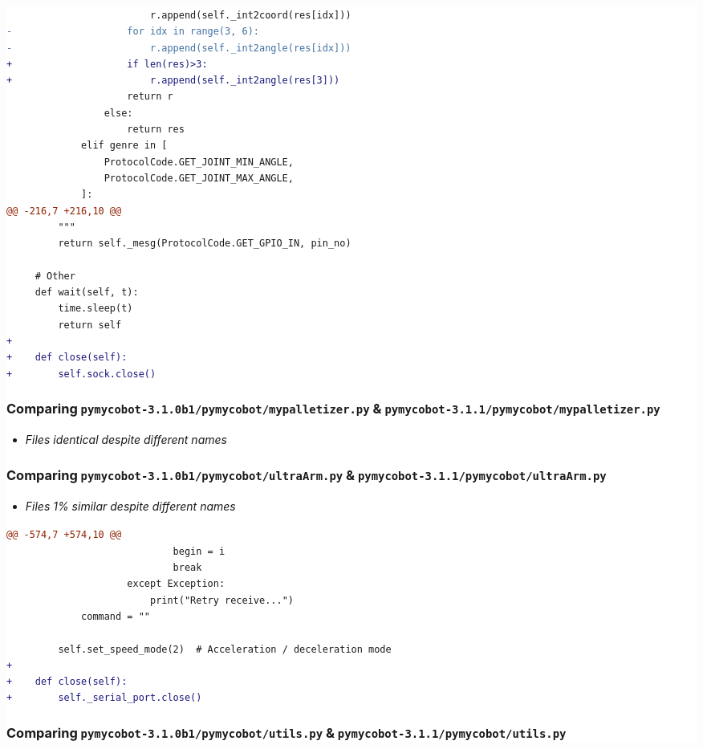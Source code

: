 ```diff
                         r.append(self._int2coord(res[idx]))
-                    for idx in range(3, 6):
-                        r.append(self._int2angle(res[idx]))
+                    if len(res)>3:
+                        r.append(self._int2angle(res[3]))
                     return r
                 else:
                     return res
             elif genre in [
                 ProtocolCode.GET_JOINT_MIN_ANGLE,
                 ProtocolCode.GET_JOINT_MAX_ANGLE,
             ]:
@@ -216,7 +216,10 @@
         """
         return self._mesg(ProtocolCode.GET_GPIO_IN, pin_no)
 
     # Other
     def wait(self, t):
         time.sleep(t)
         return self
+    
+    def close(self):
+        self.sock.close()
```

### Comparing `pymycobot-3.1.0b1/pymycobot/mypalletizer.py` & `pymycobot-3.1.1/pymycobot/mypalletizer.py`

 * *Files identical despite different names*

### Comparing `pymycobot-3.1.0b1/pymycobot/ultraArm.py` & `pymycobot-3.1.1/pymycobot/ultraArm.py`

 * *Files 1% similar despite different names*

```diff
@@ -574,7 +574,10 @@
                             begin = i
                             break
                     except Exception:
                         print("Retry receive...")
             command = ""
 
         self.set_speed_mode(2)  # Acceleration / deceleration mode
+        
+    def close(self):
+        self._serial_port.close()
```

### Comparing `pymycobot-3.1.0b1/pymycobot/utils.py` & `pymycobot-3.1.1/pymycobot/utils.py`

